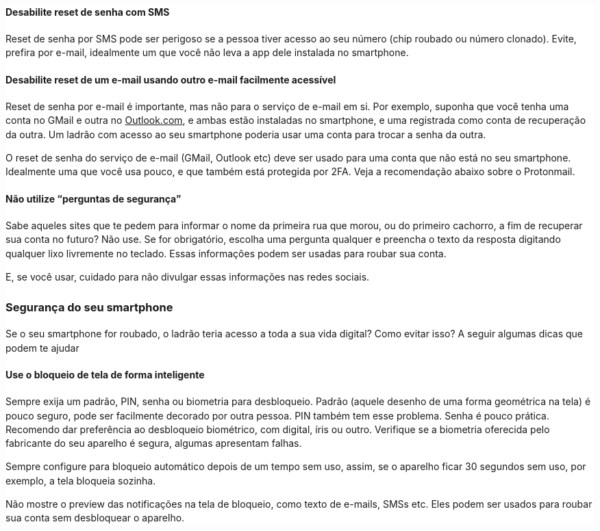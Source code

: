 #### Desabilite reset de senha com SMS

Reset de senha por SMS pode ser perigoso se a pessoa tiver acesso ao seu número (chip roubado ou número clonado). Evite,
prefira por e-mail, idealmente um que você não leva a app dele instalada no smartphone.

#### Desabilite reset de um e-mail usando outro e-mail facilmente acessível

Reset de senha por e-mail é importante, mas não para o serviço de e-mail em si. Por exemplo, suponha que você tenha uma
conta no GMail e outra no [Outlook.com](https://Outlook.com), e ambas estão instaladas no smartphone, e uma registrada
como conta de recuperação da outra. Um ladrão com acesso ao seu smartphone poderia usar uma conta para trocar a senha da
outra.

O reset de senha do serviço de e-mail (GMail, Outlook etc) deve ser usado para uma conta que não está no seu smartphone.
Idealmente uma que você usa pouco, e que também está protegida por 2FA. Veja a recomendação abaixo sobre o Protonmail.

#### Não utilize “perguntas de segurança”

Sabe aqueles sites que te pedem para informar o nome da primeira rua que morou, ou do primeiro cachorro, a fim de
recuperar sua conta no futuro? Não use. Se for obrigatório, escolha uma pergunta qualquer e preencha o texto da resposta
digitando qualquer lixo livremente no teclado. Essas informações podem ser usadas para roubar sua conta.

E, se você usar, cuidado para não divulgar essas informações nas redes sociais.

### Segurança do seu smartphone

Se o seu smartphone for roubado, o ladrão teria acesso a toda a sua vida digital? Como evitar isso? A seguir algumas
dicas que podem te ajudar

#### Use o bloqueio de tela de forma inteligente

Sempre exija um padrão, PIN, senha ou biometria para desbloqueio. Padrão (aquele desenho de uma forma geométrica na
tela) é pouco seguro, pode ser facilmente decorado por outra pessoa. PIN também tem esse problema. Senha é pouco
prática. Recomendo dar preferência ao desbloqueio biométrico, com digital, íris ou outro. Verifique se a biometria
oferecida pelo fabricante do seu aparelho é segura, algumas apresentam falhas.

Sempre configure para bloqueio automático depois de um tempo sem uso, assim, se o aparelho ficar 30 segundos sem uso,
por exemplo, a tela bloqueia sozinha.

Não mostre o preview das notificações na tela de bloqueio, como texto de e-mails, SMSs etc. Eles podem ser usados para
roubar sua conta sem desbloquear o aparelho.
